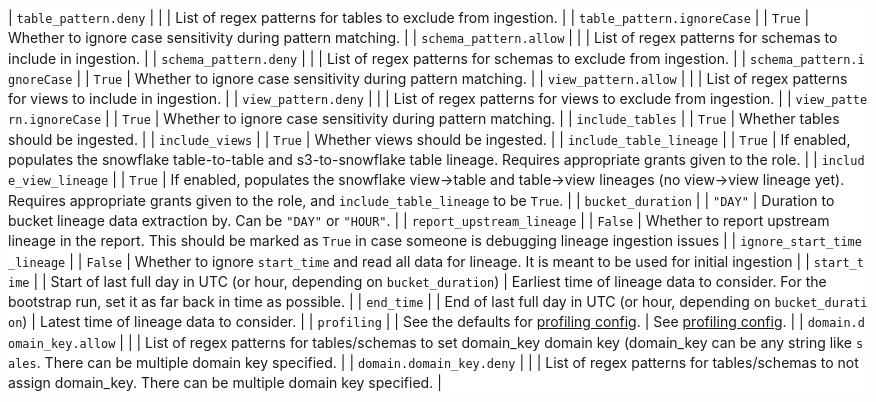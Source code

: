 | `table_pattern.deny`           |          |                                                                            | List of regex patterns for tables to exclude from ingestion.                                                                                                                            |
| `table_pattern.ignoreCase`     |          | `True`                                                                     | Whether to ignore case sensitivity during pattern matching.                                                                                                                             |
| `schema_pattern.allow`         |          |                                                                            | List of regex patterns for schemas to include in ingestion.                                                                                                                             |
| `schema_pattern.deny`          |          |                                                                            | List of regex patterns for schemas to exclude from ingestion.                                                                                                                           |
| `schema_pattern.ignoreCase`    |          | `True`                                                                     | Whether to ignore case sensitivity during pattern matching.                                                                                                                             |
| `view_pattern.allow`           |          |                                                                            | List of regex patterns for views to include in ingestion.                                                                                                                               |
| `view_pattern.deny`            |          |                                                                            | List of regex patterns for views to exclude from ingestion.                                                                                                                             |
| `view_pattern.ignoreCase`      |          | `True`                                                                     | Whether to ignore case sensitivity during pattern matching.                                                                                                                             |
| `include_tables`               |          | `True`                                                                     | Whether tables should be ingested.                                                                                                                                                      |
| `include_views`                |          | `True`                                                                     | Whether views should be ingested.                                                                                                                                                       |
| `include_table_lineage`        |          | `True`                                                                     | If enabled, populates the snowflake table-to-table and s3-to-snowflake table lineage. Requires appropriate grants given to the role.                                                                |
| `include_view_lineage`         |          | `True`                                                                     | If enabled, populates the snowflake view->table and table->view lineages (no view->view lineage yet). Requires appropriate grants given to the role, and `include_table_lineage` to be `True`.     |
| `bucket_duration`              |          | `"DAY"`                                                                    | Duration to bucket lineage data extraction by. Can be `"DAY"` or `"HOUR"`.                                                                                                              |
| `report_upstream_lineage`               |           | `False`  | Whether to report upstream lineage in the report. This should be marked as `True` in case someone is debugging lineage ingestion issues |
| `ignore_start_time_lineage`             |           | `False`     | Whether to ignore `start_time` and read all data for lineage. It is meant to be used for initial ingestion |
| `start_time`                   |          | Start of last full day in UTC (or hour, depending on `bucket_duration`)    | Earliest time of lineage data to consider. For the bootstrap run, set it as far back in time as possible.                                                                               |
| `end_time`                     |          | End of last full day in UTC (or hour, depending on `bucket_duration`)      | Latest time of lineage data to consider.                                                                                                                                                |
| `profiling`                    |          | See the defaults for [profiling config](./sql_profiles.md#Config-details). | See [profiling config](./sql_profiles.md#Config-details).                                                                                                                               |
| `domain.domain_key.allow`      |          |                                                                            | List of regex patterns for tables/schemas to set domain_key domain key (domain_key can be any string like `sales`. There can be multiple domain key specified.                          |
| `domain.domain_key.deny`       |          |                                                                            | List of regex patterns for tables/schemas to not assign domain_key. There can be multiple domain key specified.                                                                         |